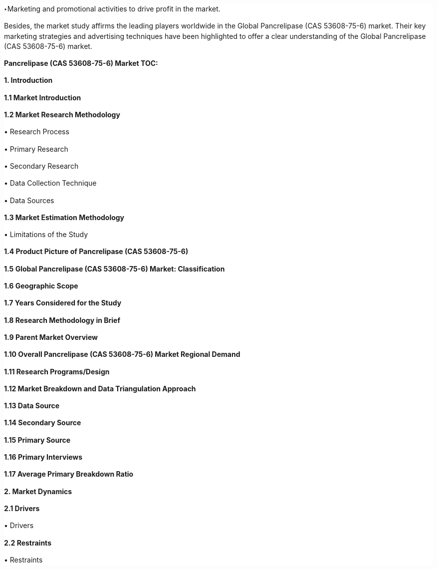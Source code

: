 <strong>‣</strong>Marketing and promotional activities to drive profit in the market.

Besides, the market study affirms the leading players worldwide in the Global Pancrelipase (CAS 53608-75-6) market. Their key marketing strategies and advertising techniques have been highlighted to offer a clear understanding of the Global Pancrelipase (CAS 53608-75-6) market.

<strong>Pancrelipase (CAS 53608-75-6) Market TOC:</strong>

<strong>1. Introduction</strong>

<strong>1.1 Market Introduction</strong>

<strong>1.2 Market Research Methodology</strong>

• Research Process

• Primary Research

• Secondary Research

• Data Collection Technique

• Data Sources

<strong>1.3 Market Estimation Methodology</strong>

• Limitations of the Study

<strong>1.4 Product Picture of Pancrelipase (CAS 53608-75-6)</strong>

<strong>1.5 Global Pancrelipase (CAS 53608-75-6) Market: Classification</strong>

<strong>1.6 Geographic Scope</strong>

<strong>1.7 Years Considered for the Study</strong>

<strong>1.8 Research Methodology in Brief</strong>

<strong>1.9 Parent Market Overview</strong>

<strong>1.10 Overall Pancrelipase (CAS 53608-75-6) Market Regional Demand</strong>

<strong>1.11 Research Programs/Design</strong>

<strong>1.12 Market Breakdown and Data Triangulation Approach</strong>

<strong>1.13 Data Source</strong>

<strong>1.14 Secondary Source</strong>

<strong>1.15 Primary Source</strong>

<strong>1.16 Primary Interviews</strong>

<strong>1.17 Average Primary Breakdown Ratio</strong>

<strong>2. Market Dynamics</strong>

<strong>2.1 Drivers</strong>

• Drivers

<strong>2.2 Restraints</strong>

• Restraints
